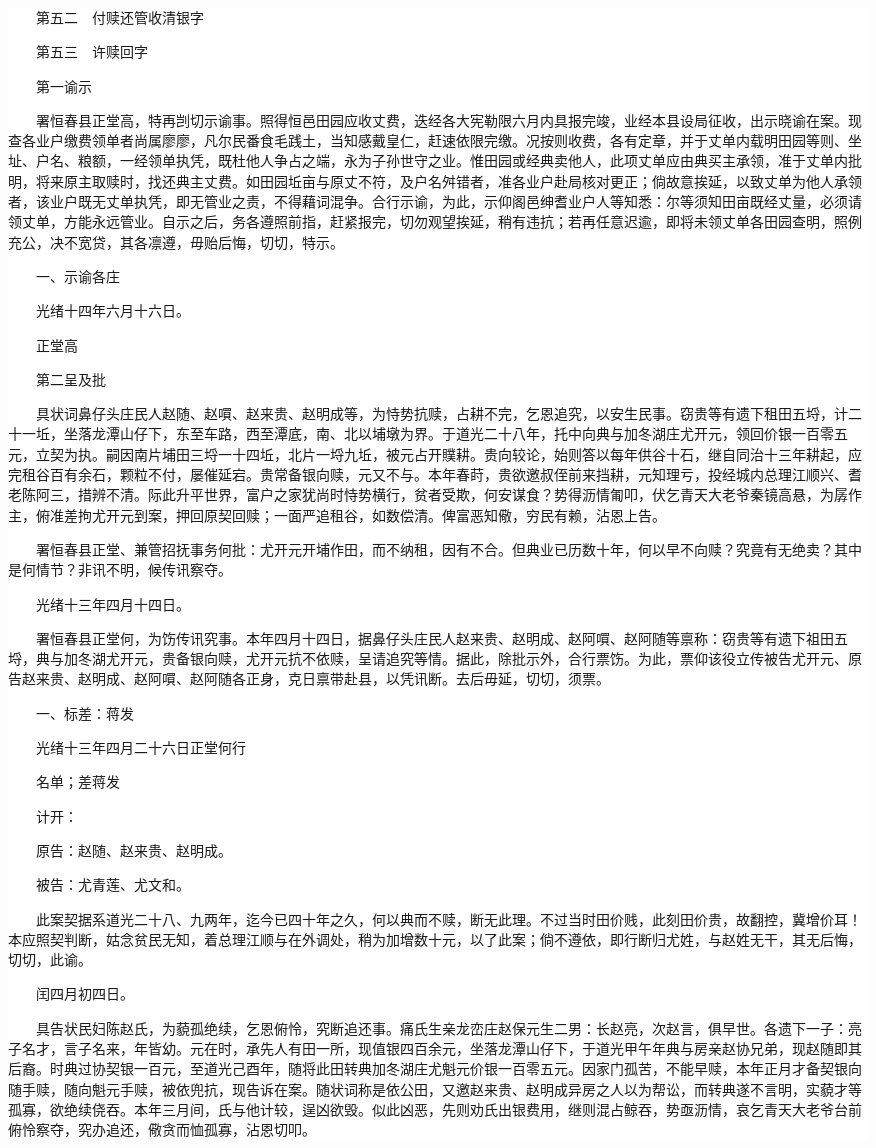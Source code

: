 　　第五二　付赎还管收清银字

　　第五三　许赎回字

　　第一谕示

　　署恒春县正堂高，特再剀切示谕事。照得恒邑田园应收丈费，迭经各大宪勒限六月内具报完竣，业经本县设局征收，出示晓谕在案。现查各业户缴费领单者尚属廖廖，凡尔民番食毛践土，当知感戴皇仁，赶速依限完缴。况按则收费，各有定章，并于丈单内载明田园等则、坐址、户名、粮额，一经领单执凭，既杜他人争占之端，永为子孙世守之业。惟田园或经典卖他人，此项丈单应由典买主承领，准于丈单内批明，将来原主取赎时，找还典主丈费。如田园坵亩与原丈不符，及户名舛错者，准各业户赴局核对更正；倘故意挨延，以致丈单为他人承领者，该业户既无丈单执凭，即无管业之责，不得藉词混争。合行示谕，为此，示仰阁邑绅耆业户人等知悉：尔等须知田亩既经丈量，必须请领丈单，方能永远管业。自示之后，务各遵照前指，赶紧报完，切勿观望挨延，稍有违抗；若再任意迟逾，即将未领丈单各田园查明，照例充公，决不宽贷，其各凛遵，毋贻后悔，切切，特示。

　　一、示谕各庄

　　光绪十四年六月十六日。

　　正堂高

　　第二呈及批

　　具状词鼻仔头庄民人赵随、赵嘪、赵来贵、赵明成等，为恃势抗赎，占耕不完，乞恩追究，以安生民事。窃贵等有遗下租田五埒，计二十一坵，坐落龙潭山仔下，东至车路，西至潭底，南、北以埔墩为界。于道光二十八年，托中向典与加冬湖庄尤开元，领回价银一百零五元，立契为执。嗣因南片埔田三埒一十四坵，北片一埒九坵，被元占开贌耕。贵向较论，始则答以每年供谷十石，继自同治十三年耕起，应完租谷百有余石，颗粒不付，屡催延宕。贵常备银向赎，元又不与。本年春莳，贵欲邀叔侄前来挡耕，元知理亏，投经城内总理江顺兴、耆老陈阿三，措辨不清。际此升平世界，富户之家犹尚时恃势横行，贫者受欺，何安谋食？势得沥情匍叩，伏乞青天大老爷秦镜高悬，为孱作主，俯准差拘尤开元到案，押回原契回赎；一面严追租谷，如数偿清。俾富恶知儆，穷民有赖，沾恩上告。

　　署恒春县正堂、兼管招抚事务何批：尤开元开埔作田，而不纳租，因有不合。但典业已历数十年，何以早不向赎？究竟有无绝卖？其中是何情节？非讯不明，候传讯察夺。

　　光绪十三年四月十四日。

　　署恒春县正堂何，为饬传讯究事。本年四月十四日，据鼻仔头庄民人赵来贵、赵明成、赵阿嘪、赵阿随等禀称：窃贵等有遗下祖田五埒，典与加冬湖尤开元，贵备银向赎，尤开元抗不依赎，呈请追究等情。据此，除批示外，合行票饬。为此，票仰该役立传被告尤开元、原告赵来贵、赵明成、赵阿嘪、赵阿随各正身，克日禀带赴县，以凭讯断。去后毋延，切切，须票。

　　一、标差：蒋发

　　光绪十三年四月二十六日正堂何行

　　名单；差蒋发

　　计开：

　　原告：赵随、赵来贵、赵明成。

　　被告：尤青莲、尤文和。

　　此案契据系道光二十八、九两年，迄今已四十年之久，何以典而不赎，断无此理。不过当时田价贱，此刻田价贵，故翻控，冀增价耳！本应照契判断，姑念贫民无知，着总理江顺与在外调处，稍为加增数十元，以了此案；倘不遵依，即行断归尤姓，与赵姓无干，其无后悔，切切，此谕。

　　闰四月初四日。

　　具告状民妇陈赵氏，为藐孤绝续，乞恩俯怜，究断追还事。痛氏生亲龙峦庄赵保元生二男：长赵亮，次赵言，俱早世。各遗下一子：亮子名才，言子名来，年皆幼。元在时，承先人有田一所，现值银四百余元，坐落龙潭山仔下，于道光甲午年典与房亲赵协兄弟，现赵随即其后裔。时典过协契银一百元，至道光己酉年，随将此田转典加冬湖庄尤魁元价银一百零五元。因家门孤苦，不能早赎，本年正月才备契银向随手赎，随向魁元手赎，被依兜抗，现告诉在案。随状词称是依公田，又邀赵来贵、赵明成异房之人以为帮讼，而转典遂不言明，实藐才等孤寡，欲绝续侥吞。本年三月间，氏与他计较，逞凶欲毁。似此凶恶，先则劝氏出银费用，继则混占鲸吞，势亟沥情，哀乞青天大老爷台前俯怜察夺，究办追还，儆贪而恤孤寡，沾恩切叩。

